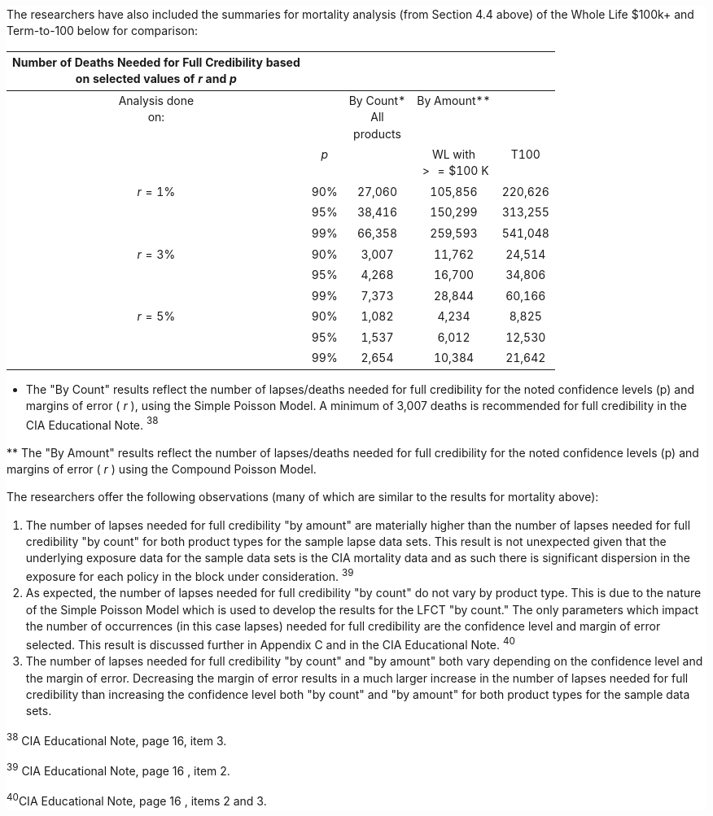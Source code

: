 The researchers have also included the summaries for mortality analysis (from Section 4.4 above) of the Whole Life \$100k+ and Term-to-100 below for comparison:

| Number of Deaths Needed for Full Credibility based <br> on selected values of $r$ and $p$ |  |  |  |  |
| :---: | :---: | :---: | :---: | :---: |
| Analysis done <br> on: |  | By Count* <br> All <br> products | By Amount** |  |
|  | $p$ |  | WL with <br> $>=\$ 100 \mathrm{~K}$ | T100 |
| $r=1 \%$ | $90 \%$ | 27,060 | 105,856 | 220,626 |
|  | $95 \%$ | 38,416 | 150,299 | 313,255 |
|  | $99 \%$ | 66,358 | 259,593 | 541,048 |
| $r=3 \%$ | $90 \%$ | 3,007 | 11,762 | 24,514 |
|  | $95 \%$ | 4,268 | 16,700 | 34,806 |
|  | $99 \%$ | 7,373 | 28,844 | 60,166 |
| $r=5 \%$ | $90 \%$ | 1,082 | 4,234 | 8,825 |
|  | $95 \%$ | 1,537 | 6,012 | 12,530 |
|  | $99 \%$ | 2,654 | 10,384 | 21,642 |

* The "By Count" results reflect the number of lapses/deaths needed for full credibility for the noted confidence levels (p) and margins of error ( $r$ ), using the Simple Poisson Model. A minimum of 3,007 deaths is recommended for full credibility in the CIA Educational Note. ${ }^{38}$

** The "By Amount" results reflect the number of lapses/deaths needed for full credibility for the noted confidence levels (p) and margins of error ( $r$ ) using the Compound Poisson Model.

The researchers offer the following observations (many of which are similar to the results for mortality above):

1. The number of lapses needed for full credibility "by amount" are materially higher than the number of lapses needed for full credibility "by count" for both product types for the sample lapse data sets. This result is not unexpected given that the underlying exposure data for the sample data sets is the CIA mortality data and as such there is significant dispersion in the exposure for each policy in the block under consideration. ${ }^{39}$
2. As expected, the number of lapses needed for full credibility "by count" do not vary by product type. This is due to the nature of the Simple Poisson Model which is used to develop the results for the LFCT "by count." The only parameters which impact the number of occurrences (in this case lapses) needed for full credibility are the confidence level and margin of error selected. This result is discussed further in Appendix C and in the CIA Educational Note. ${ }^{40}$
3. The number of lapses needed for full credibility "by count" and "by amount" both vary depending on the confidence level and the margin of error. Decreasing the margin of error results in a much larger increase in the number of lapses needed for full credibility than increasing the confidence level both "by count" and "by amount" for both product types for the sample data sets.

${ }^{38}$ CIA Educational Note, page 16, item 3.

${ }^{39}$ CIA Educational Note, page 16 , item 2.

${ }^{40} \mathrm{CIA}$ Educational Note, page 16 , items 2 and 3.
